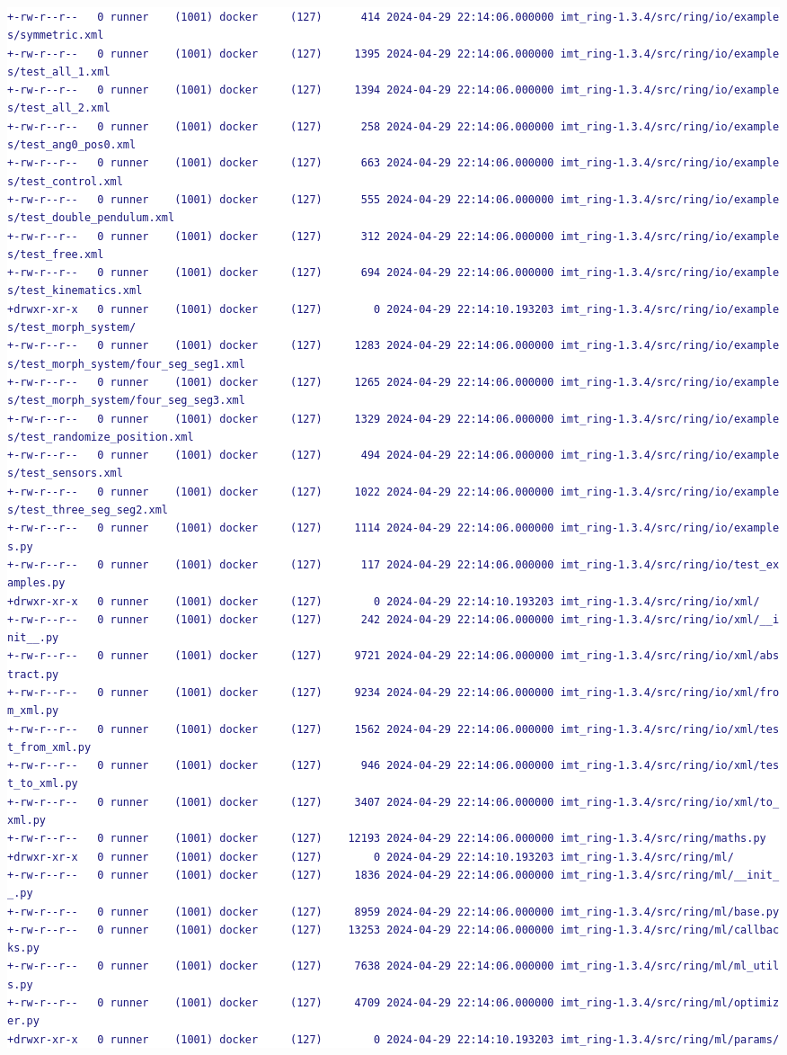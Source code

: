 ```diff
+-rw-r--r--   0 runner    (1001) docker     (127)      414 2024-04-29 22:14:06.000000 imt_ring-1.3.4/src/ring/io/examples/symmetric.xml
+-rw-r--r--   0 runner    (1001) docker     (127)     1395 2024-04-29 22:14:06.000000 imt_ring-1.3.4/src/ring/io/examples/test_all_1.xml
+-rw-r--r--   0 runner    (1001) docker     (127)     1394 2024-04-29 22:14:06.000000 imt_ring-1.3.4/src/ring/io/examples/test_all_2.xml
+-rw-r--r--   0 runner    (1001) docker     (127)      258 2024-04-29 22:14:06.000000 imt_ring-1.3.4/src/ring/io/examples/test_ang0_pos0.xml
+-rw-r--r--   0 runner    (1001) docker     (127)      663 2024-04-29 22:14:06.000000 imt_ring-1.3.4/src/ring/io/examples/test_control.xml
+-rw-r--r--   0 runner    (1001) docker     (127)      555 2024-04-29 22:14:06.000000 imt_ring-1.3.4/src/ring/io/examples/test_double_pendulum.xml
+-rw-r--r--   0 runner    (1001) docker     (127)      312 2024-04-29 22:14:06.000000 imt_ring-1.3.4/src/ring/io/examples/test_free.xml
+-rw-r--r--   0 runner    (1001) docker     (127)      694 2024-04-29 22:14:06.000000 imt_ring-1.3.4/src/ring/io/examples/test_kinematics.xml
+drwxr-xr-x   0 runner    (1001) docker     (127)        0 2024-04-29 22:14:10.193203 imt_ring-1.3.4/src/ring/io/examples/test_morph_system/
+-rw-r--r--   0 runner    (1001) docker     (127)     1283 2024-04-29 22:14:06.000000 imt_ring-1.3.4/src/ring/io/examples/test_morph_system/four_seg_seg1.xml
+-rw-r--r--   0 runner    (1001) docker     (127)     1265 2024-04-29 22:14:06.000000 imt_ring-1.3.4/src/ring/io/examples/test_morph_system/four_seg_seg3.xml
+-rw-r--r--   0 runner    (1001) docker     (127)     1329 2024-04-29 22:14:06.000000 imt_ring-1.3.4/src/ring/io/examples/test_randomize_position.xml
+-rw-r--r--   0 runner    (1001) docker     (127)      494 2024-04-29 22:14:06.000000 imt_ring-1.3.4/src/ring/io/examples/test_sensors.xml
+-rw-r--r--   0 runner    (1001) docker     (127)     1022 2024-04-29 22:14:06.000000 imt_ring-1.3.4/src/ring/io/examples/test_three_seg_seg2.xml
+-rw-r--r--   0 runner    (1001) docker     (127)     1114 2024-04-29 22:14:06.000000 imt_ring-1.3.4/src/ring/io/examples.py
+-rw-r--r--   0 runner    (1001) docker     (127)      117 2024-04-29 22:14:06.000000 imt_ring-1.3.4/src/ring/io/test_examples.py
+drwxr-xr-x   0 runner    (1001) docker     (127)        0 2024-04-29 22:14:10.193203 imt_ring-1.3.4/src/ring/io/xml/
+-rw-r--r--   0 runner    (1001) docker     (127)      242 2024-04-29 22:14:06.000000 imt_ring-1.3.4/src/ring/io/xml/__init__.py
+-rw-r--r--   0 runner    (1001) docker     (127)     9721 2024-04-29 22:14:06.000000 imt_ring-1.3.4/src/ring/io/xml/abstract.py
+-rw-r--r--   0 runner    (1001) docker     (127)     9234 2024-04-29 22:14:06.000000 imt_ring-1.3.4/src/ring/io/xml/from_xml.py
+-rw-r--r--   0 runner    (1001) docker     (127)     1562 2024-04-29 22:14:06.000000 imt_ring-1.3.4/src/ring/io/xml/test_from_xml.py
+-rw-r--r--   0 runner    (1001) docker     (127)      946 2024-04-29 22:14:06.000000 imt_ring-1.3.4/src/ring/io/xml/test_to_xml.py
+-rw-r--r--   0 runner    (1001) docker     (127)     3407 2024-04-29 22:14:06.000000 imt_ring-1.3.4/src/ring/io/xml/to_xml.py
+-rw-r--r--   0 runner    (1001) docker     (127)    12193 2024-04-29 22:14:06.000000 imt_ring-1.3.4/src/ring/maths.py
+drwxr-xr-x   0 runner    (1001) docker     (127)        0 2024-04-29 22:14:10.193203 imt_ring-1.3.4/src/ring/ml/
+-rw-r--r--   0 runner    (1001) docker     (127)     1836 2024-04-29 22:14:06.000000 imt_ring-1.3.4/src/ring/ml/__init__.py
+-rw-r--r--   0 runner    (1001) docker     (127)     8959 2024-04-29 22:14:06.000000 imt_ring-1.3.4/src/ring/ml/base.py
+-rw-r--r--   0 runner    (1001) docker     (127)    13253 2024-04-29 22:14:06.000000 imt_ring-1.3.4/src/ring/ml/callbacks.py
+-rw-r--r--   0 runner    (1001) docker     (127)     7638 2024-04-29 22:14:06.000000 imt_ring-1.3.4/src/ring/ml/ml_utils.py
+-rw-r--r--   0 runner    (1001) docker     (127)     4709 2024-04-29 22:14:06.000000 imt_ring-1.3.4/src/ring/ml/optimizer.py
+drwxr-xr-x   0 runner    (1001) docker     (127)        0 2024-04-29 22:14:10.193203 imt_ring-1.3.4/src/ring/ml/params/
```